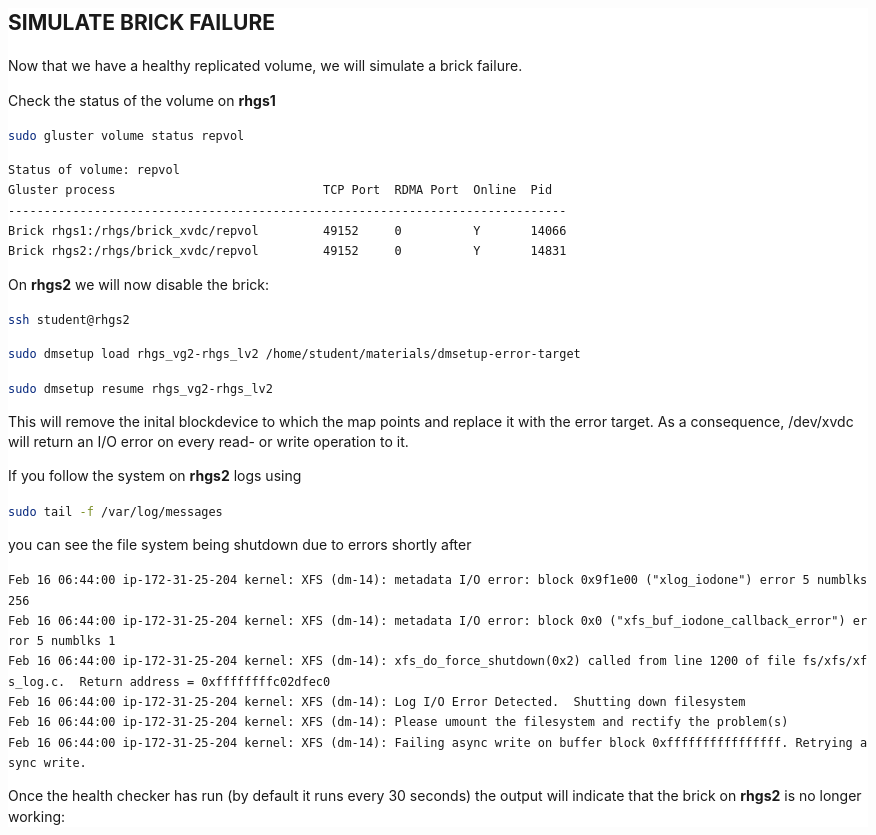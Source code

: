 
## SIMULATE BRICK FAILURE

Now that we have a healthy replicated volume, we will simulate a brick failure.

Check the status of the volume on **rhgs1**
```bash
sudo gluster volume status repvol
```
```
Status of volume: repvol
Gluster process                             TCP Port  RDMA Port  Online  Pid
------------------------------------------------------------------------------
Brick rhgs1:/rhgs/brick_xvdc/repvol         49152     0          Y       14066
Brick rhgs2:/rhgs/brick_xvdc/repvol         49152     0          Y       14831
```


On **rhgs2** we will now disable the brick:

```bash
ssh student@rhgs2
```
```bash
sudo dmsetup load rhgs_vg2-rhgs_lv2 /home/student/materials/dmsetup-error-target
```
```bash
sudo dmsetup resume rhgs_vg2-rhgs_lv2
```

This will remove the inital blockdevice to which the map points and replace it with the error target. 
As a consequence, /dev/xvdc  will return an I/O error on every read- or write operation to it. 

If you follow the system on **rhgs2** logs using
```bash
sudo tail -f /var/log/messages
```

you can see the file system being shutdown due to errors shortly after
```
Feb 16 06:44:00 ip-172-31-25-204 kernel: XFS (dm-14): metadata I/O error: block 0x9f1e00 ("xlog_iodone") error 5 numblks 256
Feb 16 06:44:00 ip-172-31-25-204 kernel: XFS (dm-14): metadata I/O error: block 0x0 ("xfs_buf_iodone_callback_error") error 5 numblks 1
Feb 16 06:44:00 ip-172-31-25-204 kernel: XFS (dm-14): xfs_do_force_shutdown(0x2) called from line 1200 of file fs/xfs/xfs_log.c.  Return address = 0xffffffffc02dfec0 
Feb 16 06:44:00 ip-172-31-25-204 kernel: XFS (dm-14): Log I/O Error Detected.  Shutting down filesystem
Feb 16 06:44:00 ip-172-31-25-204 kernel: XFS (dm-14): Please umount the filesystem and rectify the problem(s)
Feb 16 06:44:00 ip-172-31-25-204 kernel: XFS (dm-14): Failing async write on buffer block 0xffffffffffffffff. Retrying async write.   
```

Once the health checker has run (by default it runs every 30 seconds) the output
will indicate that the brick on **rhgs2** is no longer working:
